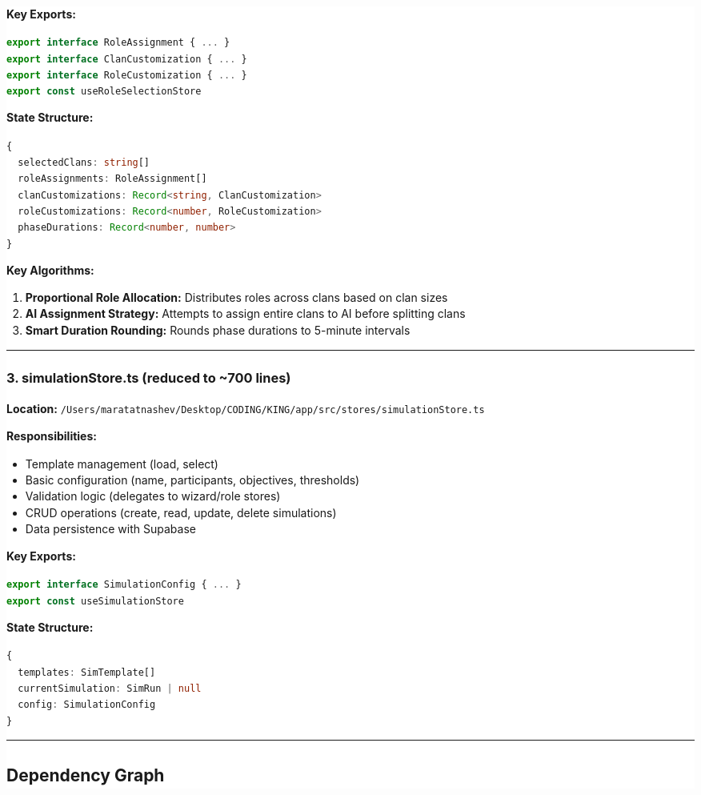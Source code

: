 **Key Exports:**
```typescript
export interface RoleAssignment { ... }
export interface ClanCustomization { ... }
export interface RoleCustomization { ... }
export const useRoleSelectionStore
```

**State Structure:**
```typescript
{
  selectedClans: string[]
  roleAssignments: RoleAssignment[]
  clanCustomizations: Record<string, ClanCustomization>
  roleCustomizations: Record<number, RoleCustomization>
  phaseDurations: Record<number, number>
}
```

**Key Algorithms:**
1. **Proportional Role Allocation:** Distributes roles across clans based on clan sizes
2. **AI Assignment Strategy:** Attempts to assign entire clans to AI before splitting clans
3. **Smart Duration Rounding:** Rounds phase durations to 5-minute intervals

---

### 3. simulationStore.ts (reduced to ~700 lines)
**Location:** `/Users/maratatnashev/Desktop/CODING/KING/app/src/stores/simulationStore.ts`

**Responsibilities:**
- Template management (load, select)
- Basic configuration (name, participants, objectives, thresholds)
- Validation logic (delegates to wizard/role stores)
- CRUD operations (create, read, update, delete simulations)
- Data persistence with Supabase

**Key Exports:**
```typescript
export interface SimulationConfig { ... }
export const useSimulationStore
```

**State Structure:**
```typescript
{
  templates: SimTemplate[]
  currentSimulation: SimRun | null
  config: SimulationConfig
}
```

---

## Dependency Graph
